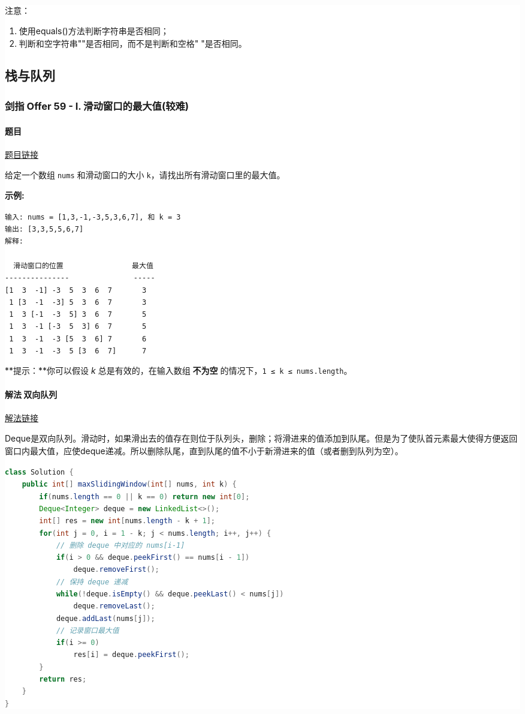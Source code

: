 注意：

1. 使用equals()方法判断字符串是否相同；
2. 判断和空字符串""是否相同，而不是判断和空格" "是否相同。

## 栈与队列

### 剑指 Offer 59 - I. 滑动窗口的最大值(较难)

#### 题目

[题目链接](https://leetcode.cn/problems/hua-dong-chuang-kou-de-zui-da-zhi-lcof/description/)

给定一个数组 `nums` 和滑动窗口的大小 `k`，请找出所有滑动窗口里的最大值。

**示例:**

```
输入: nums = [1,3,-1,-3,5,3,6,7], 和 k = 3
输出: [3,3,5,5,6,7] 
解释: 

  滑动窗口的位置                最大值
---------------               -----
[1  3  -1] -3  5  3  6  7       3
 1 [3  -1  -3] 5  3  6  7       3
 1  3 [-1  -3  5] 3  6  7       5
 1  3  -1 [-3  5  3] 6  7       5
 1  3  -1  -3 [5  3  6] 7       6
 1  3  -1  -3  5 [3  6  7]      7
```

**提示：**你可以假设 *k* 总是有效的，在输入数组 **不为空** 的情况下，`1 ≤ k ≤ nums.length`。

#### 解法 双向队列

[解法链接](https://leetcode.cn/problems/hua-dong-chuang-kou-de-zui-da-zhi-lcof/solutions/213779/mian-shi-ti-59-i-hua-dong-chuang-kou-de-zui-da-1-6/)

Deque是双向队列。滑动时，如果滑出去的值存在则位于队列头，删除；将滑进来的值添加到队尾。但是为了使队首元素最大使得方便返回窗口内最大值，应使deque递减。所以删除队尾，直到队尾的值不小于新滑进来的值（或者删到队列为空）。

```Java
class Solution {
    public int[] maxSlidingWindow(int[] nums, int k) {
        if(nums.length == 0 || k == 0) return new int[0];
        Deque<Integer> deque = new LinkedList<>();
        int[] res = new int[nums.length - k + 1];
        for(int j = 0, i = 1 - k; j < nums.length; i++, j++) {
            // 删除 deque 中对应的 nums[i-1]
            if(i > 0 && deque.peekFirst() == nums[i - 1])
                deque.removeFirst();
            // 保持 deque 递减
            while(!deque.isEmpty() && deque.peekLast() < nums[j])
                deque.removeLast();
            deque.addLast(nums[j]);
            // 记录窗口最大值
            if(i >= 0)
                res[i] = deque.peekFirst();
        }
        return res;
    }
}
```
